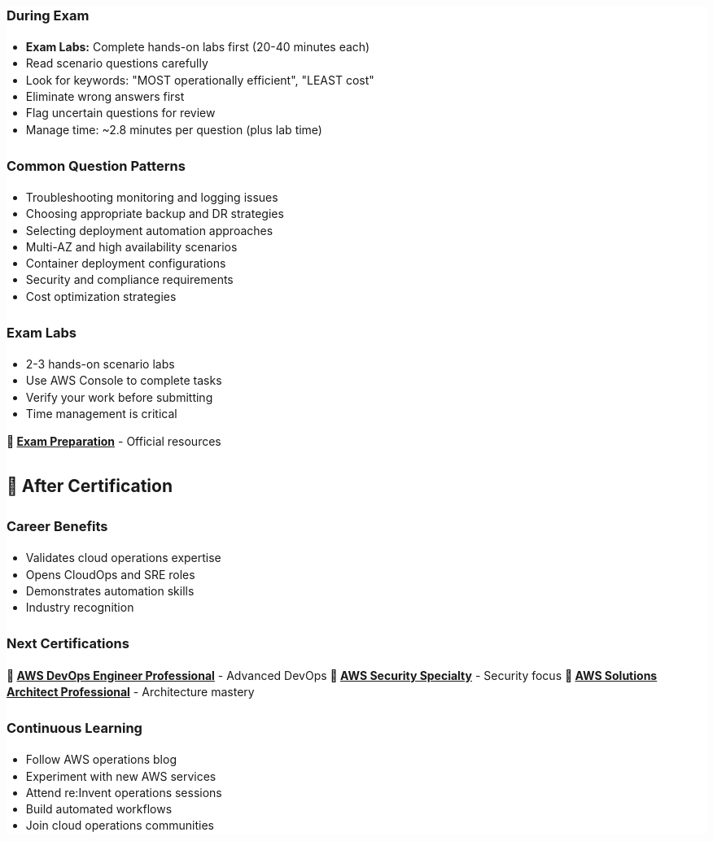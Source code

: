 ### During Exam
- **Exam Labs:** Complete hands-on labs first (20-40 minutes each)
- Read scenario questions carefully
- Look for keywords: "MOST operationally efficient", "LEAST cost"
- Eliminate wrong answers first
- Flag uncertain questions for review
- Manage time: ~2.8 minutes per question (plus lab time)

### Common Question Patterns
- Troubleshooting monitoring and logging issues
- Choosing appropriate backup and DR strategies
- Selecting deployment automation approaches
- Multi-AZ and high availability scenarios
- Container deployment configurations
- Security and compliance requirements
- Cost optimization strategies

### Exam Labs
- 2-3 hands-on scenario labs
- Use AWS Console to complete tasks
- Verify your work before submitting
- Time management is critical

**📖 [Exam Preparation](https://aws.amazon.com/certification/certified-cloudops-engineer-associate/)** - Official resources

## 🚀 After Certification

### Career Benefits
- Validates cloud operations expertise
- Opens CloudOps and SRE roles
- Demonstrates automation skills
- Industry recognition

### Next Certifications
**📖 [AWS DevOps Engineer Professional](https://aws.amazon.com/certification/certified-devops-engineer-professional/)** - Advanced DevOps
**📖 [AWS Security Specialty](https://aws.amazon.com/certification/certified-security-specialty/)** - Security focus
**📖 [AWS Solutions Architect Professional](https://aws.amazon.com/certification/certified-solutions-architect-professional/)** - Architecture mastery

### Continuous Learning
- Follow AWS operations blog
- Experiment with new AWS services
- Attend re:Invent operations sessions
- Build automated workflows
- Join cloud operations communities
